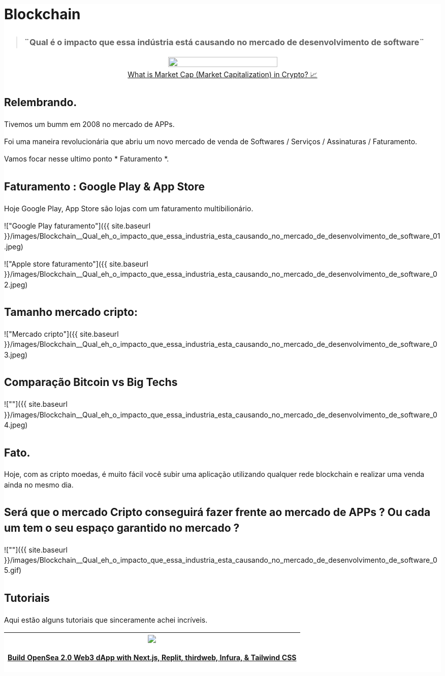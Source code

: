 # Blockchain 
> ### ¨Qual é o impacto que essa indústria está causando no mercado de desenvolvimento de software¨

[<p style="text-align: center"><img src="https://i.giphy.com/media/QnU6mOrBbElaIQz4Fe/giphy.webp" height="50%" width="50%"><br>What is Market Cap (Market Capitalization) in Crypto? 📈</p>](https://www.youtube.com/watch?v=WV0Gr0PkCtY)

## Relembrando.

Tivemos um bumm em 2008 no mercado de APPs.

Foi uma maneira revolucionária que abriu um novo mercado de venda de Softwares / Serviços / Assinaturas / Faturamento.

Vamos focar nesse ultimo ponto * Faturamento *.

## Faturamento : Google Play & App Store

Hoje Google Play, App Store são lojas com um faturamento multibilionário.

!["Google Play faturamento"]({{ site.baseurl }}/images/Blockchain__Qual_eh_o_impacto_que_essa_industria_esta_causando_no_mercado_de_desenvolvimento_de_software_01.jpeg)

!["Apple store faturamento"]({{ site.baseurl }}/images/Blockchain__Qual_eh_o_impacto_que_essa_industria_esta_causando_no_mercado_de_desenvolvimento_de_software_02.jpeg)


## Tamanho mercado cripto:

!["Mercado cripto"]({{ site.baseurl }}/images/Blockchain__Qual_eh_o_impacto_que_essa_industria_esta_causando_no_mercado_de_desenvolvimento_de_software_03.jpeg)

## Comparação Bitcoin vs Big Techs

![""]({{ site.baseurl }}/images/Blockchain__Qual_eh_o_impacto_que_essa_industria_esta_causando_no_mercado_de_desenvolvimento_de_software_04.jpeg)

## Fato.

Hoje, com as cripto moedas, é muito fácil você subir uma aplicação utilizando qualquer rede blockchain e realizar uma venda ainda no mesmo dia.

## Será que o mercado Cripto conseguirá fazer frente ao mercado de APPs ? Ou cada um tem o seu espaço garantido no mercado ?

![""]({{ site.baseurl }}/images/Blockchain__Qual_eh_o_impacto_que_essa_industria_esta_causando_no_mercado_de_desenvolvimento_de_software_05.gif)

## Tutoriais

Aqui estão alguns tutoriais que sinceramente achei incríveis.

| [<img src="https://img.youtube.com/vi/LP6mRPBg_4I/0.jpg" width=50%><br><p style="text-align: left">Build OpenSea 2.0 Web3 dApp with Next.js, Replit, thirdweb, Infura, & Tailwind CSS</p>](https://www.youtube.com/watch?v=LP6mRPBg_4I) |
| :---: |
